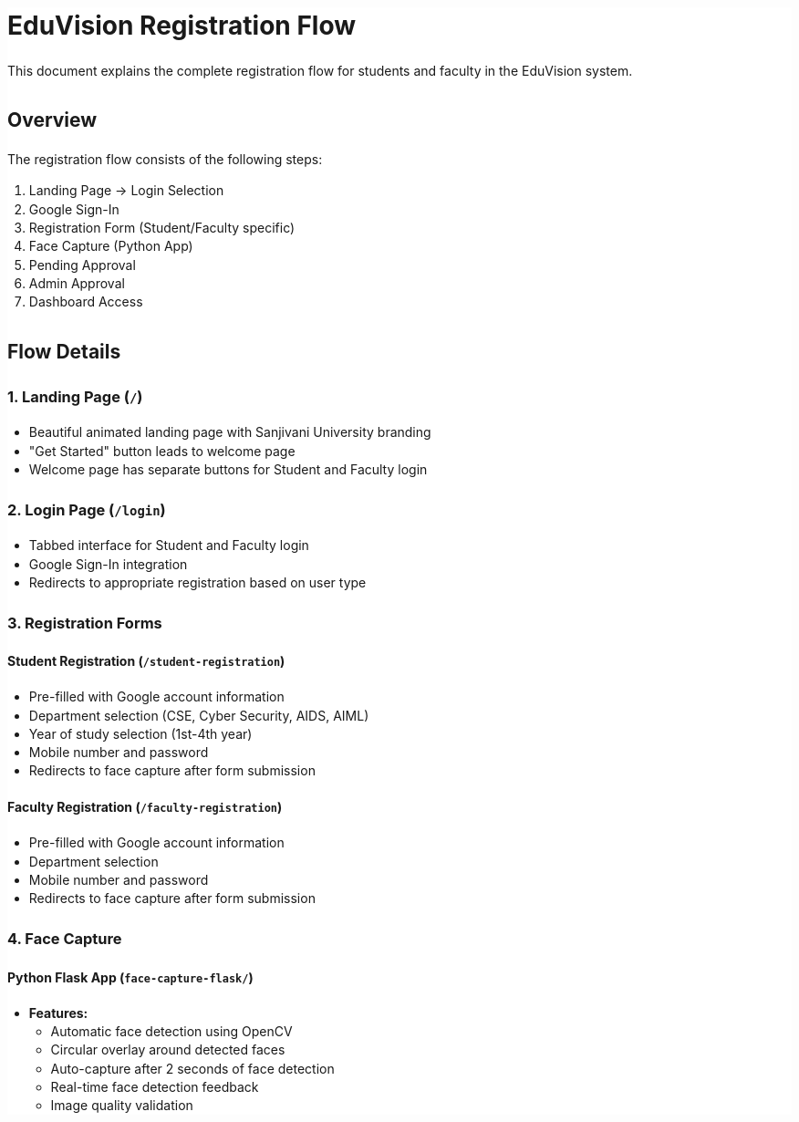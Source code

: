 # EduVision Registration Flow

This document explains the complete registration flow for students and faculty in the EduVision system.

## Overview

The registration flow consists of the following steps:
1. Landing Page → Login Selection
2. Google Sign-In
3. Registration Form (Student/Faculty specific)
4. Face Capture (Python App)
5. Pending Approval
6. Admin Approval
7. Dashboard Access

## Flow Details

### 1. Landing Page (`/`)
- Beautiful animated landing page with Sanjivani University branding
- "Get Started" button leads to welcome page
- Welcome page has separate buttons for Student and Faculty login

### 2. Login Page (`/login`)
- Tabbed interface for Student and Faculty login
- Google Sign-In integration
- Redirects to appropriate registration based on user type

### 3. Registration Forms

#### Student Registration (`/student-registration`)
- Pre-filled with Google account information
- Department selection (CSE, Cyber Security, AIDS, AIML)
- Year of study selection (1st-4th year)
- Mobile number and password
- Redirects to face capture after form submission

#### Faculty Registration (`/faculty-registration`)
- Pre-filled with Google account information
- Department selection
- Mobile number and password
- Redirects to face capture after form submission

### 4. Face Capture

#### Python Flask App (`face-capture-flask/`)
- **Features:**
  - Automatic face detection using OpenCV
  - Circular overlay around detected faces
  - Auto-capture after 2 seconds of face detection
  - Real-time face detection feedback
  - Image quality validation
